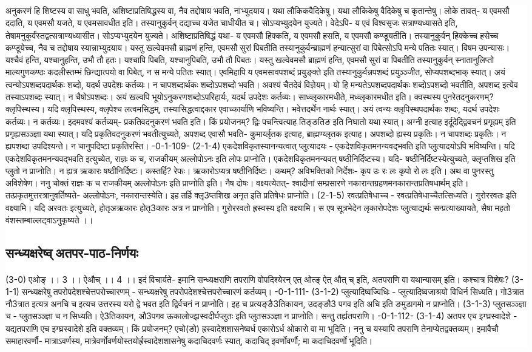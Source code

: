 अनुकरणं हि शिष्टस्य वा साधु भवति, अशिष्टाप्रतिषिद्धस्य वा, नैव तद्दोषाय भवति, नाभ्युदयाय। यथा लौकिकवैदिकेषु। यथा लौकिकेषु वैदिकेषु च कृतान्तेषु। लोके तावत्- य एवमसौ ददाति, य एवमसौ यजते, य एवमसावधीत इति। तस्यानुकुर्वन् दद्याच्च यजेत चाधीयीत च। सोऽप्यभ्युदयेन युज्यते। वेदेऽपि- य एवं विश्वसृजः सत्राण्यध्यासते इति, तेषामनुकुर्वंस्तद्वत्सत्राण्यध्यासीत। सोऽप्यभ्युदयेन युज्यते। अशिष्टाप्रतिषिद्धं यथा- य एवमसौ हिक्कति, य एवमसौ हसति, य एवमसौ कण्डूयतीति। तस्यानुकुर्वन् हिक्केच्च हसेच्च कण्डूयेच्च, नैव च तद्दोषाय स्यान्नाभ्युदयाय। यस्तु खल्वेवमसौ ब्राह्मणं हन्ति, एवमसौ सुरां पिबतीति तस्यानुकुर्वन्ब्राह्मणं हन्यात्सुरां वा पिबेत्सोऽपि मन्ये पतितः स्यात्।
विषम उपन्यासः। यश्चैवं हन्ति, यश्चानुहन्ति, उभौ तौ हतः। यश्चापि पिबति, यश्चानुपिबति, उभौ तौ पिबतः। यस्तु खल्वेवमसौ ब्राह्मणं हन्ति, एवमसौ सुरां वा पिबतीति तस्यानुकुर्वन् स्नातानुलिप्तो माल्यगुणकण्ठः कदलीस्तम्भं छिन्द्यात्पयो वा पिबेत्, न स मन्ये पतितः स्यात्।
एवमिहापि य एवमसावपशब्दं प्रयुङ्क्ते इति तस्यानुकुर्वन्नपशब्दं प्रयुञ्ञ्जीत, सोप्यपशब्दभाक् स्यात्।
अयं त्वन्योऽपशब्दपदार्थकः शब्दो, यदर्थ उपदेशः कर्तव्यः। न चापशब्दार्थकः शब्दोऽपशब्दो भवति। अवश्यं चैतदेवं विज्ञेयम्। यो हि मन्यतेऽपशब्दपदार्थकः शब्दोऽपशब्दो भवतीति, अपशब्द इत्येव तस्याऽपशब्दः स्यात्। न चैषोऽपशब्दः।
अयं खल्वपि भूयोऽनुकरणशब्दोऽपरिहार्यः, यदर्थ उपदेशः कर्तव्यः। साध्व्लृकारमधीते,
मध्व्लृकारमधीत इति।
क्वस्थस्य पुनरेतदनुकरणम्?
क्लृपिस्थस्य।
यदि क्लृपिस्थस्य, क्लृपेश्च लत्वमसिद्धम्, तस्यासिद्धत्वाद्दकार एवाच्कार्याणि भविष्यन्ति। भवेत्तदर्थेन नार्थः स्यात्। अयं त्वन्यः क्लृपिस्थपदार्थकः शब्दः, यदर्थ उपदेशः कर्तव्यः।
न कर्तव्यः। इदमवश्यं कर्तव्यम्- प्रकतिवदनुकरणं भवति इति। किं प्रयोजनम्? द्विः पचन्त्वित्याह तिङ्ङतिङ इति निघातो यथा स्यात्। अग्नी इत्याह इर्दूदेद्द्विवचनं प्रगृह्यम् इति प्रगृह्यसञ्ञ्ज्ञा यथा स्यात्।
यदि प्रकृतिवदनुकरणं भवतीत्युच्यते, अपशब्द एवासौ भवति- कुमार्य्लृतक इत्याह, ब्राह्मण्य्लृतक इत्याह। अपशब्दो ह्यस्य प्रकृतिः।
न चापशब्दः प्रकृतिः। न ह्यपशब्दा उपदिश्यन्ते। न चानुपदिष्टा प्रकृतिरस्ति।
-0-1-109- (2-1-4) एकदेशविकृतस्यानन्यत्वात् प्लुत्यादयः -
एकदेशविकृतमनन्यवद्भवति इति प्लुत्यादयोऽपि भविष्यन्ति।
यदि एकदेशविकृतमनन्यवद्भवति इत्युच्येत, राज्ञः क च, राजकीयम् अल्लोपोऽनः इति लोपः प्राप्नोति।
एकदेशविकृतमनन्यवत् षष्ठीनिर्दिष्टस्य।
यदि- षष्ठीनिर्दिष्टस्येत्युच्यते, क्लृप्तशिख इति प्लुतो न प्राप्नोति। न ह्यत्र ऋकारः षष्ठीनिर्दिष्टः। कस्तर्हि? रेफः।
ऋकारोऽप्यत्र षष्ठीनिर्दिष्टः। कथम्? अविभक्तिको निर्देशः- कृप उः रः लः कृपो रो लः इति।
अथ वा पुनरस्तु अविशेषेण।
ननु चोक्तं राज्ञः क च राजकीयम् अल्लोपोऽनः इति प्राप्नोति इति।
नैष दोषः। वक्ष्यत्येतत्- श्वादीनां सम्प्रसारणे नकारान्तग्रहणमनकारान्तप्रतिषधार्थम् इति। तत्प्रकृतमुत्तरत्रानुवर्तिष्यते- अल्लोपोऽनः, नकारान्तस्येति।
इह तर्हि क्लृ3प्तशिख अनृत इति प्रतिषेधः प्राप्नोति।
(2-1-5) रवत्प्रतिषेधाच्च -
रवत्प्रतिषेधाच्चैतत्सिध्यति। गुरोररवतः इति वक्ष्यामि।
यदि अरवतः इत्युच्यते, होतृअऋकारः होतृ3कारः अत्र न प्राप्नोति।
गुरोररवतो ह्रस्वस्य इति वक्ष्यामि।
स एष सूत्रभेदेन लृकारोपदेशः प्लुत्याद्यर्थः सन्प्रत्याख्यायते, सैषा महतो वंशस्तम्बाल्लट्वाऽनुकृष्यते ।।

## सन्ध्यक्षरेष्व् अतपर-पाठ-निर्णयः
(3-0) एओङ् ।। 3 ।। ऐऔच् ।। 4 ।।
इदं विचार्यते- इमानि सन्ध्यक्षराणि तपराणि वोपदिश्येरन् एत् ओत्ङ् ऐत् औत् च् इति, अतपराणि वा यथान्यासम् इति।
कश्चात्र विशेषः?
(3-1-1) सन्ध्यक्षरेषु तपरोपदेशश्चेत्तपरोच्चारणम् -
सन्ध्यक्षरेषु तपरोपदेशश्चेत्तपरोच्चारणं कर्तव्यम्।
-0-1-111- (3-1-2) प्लुत्यादिष्वज्विधिः -
प्लुत्यादिष्वजाश्रयो विधिर्न सिध्यति। गो3त्रात नौ3त्रात इत्यत्र अनचि च इत्यच उत्तरस्य यरो द्वे भवत इति द्विर्वचनं न प्राप्नोति। इह च प्रत्यङ्ङै3तिकायन, उदङ्ङौ3 पगव इति अचि इति ङमुडागमो न प्राप्नोति।
(3-1-3) प्लुतसञ्ञ्ज्ञा च -
प्लुतसञ्ञ्ज्ञा च न सिध्यति। ऐ3तिकायन, औ3पगव ऊकालोज्झ्रस्वदीर्घप्लुतः इति प्लुतसञ्ञ्ज्ञा न प्राप्नोति।
सन्तु तर्ह्यतपराणि।
-0-1-112- (3-1-4) अतपर एच इग्घ्रस्वादेशे -
यद्यतपराणि एच इग्घ्रस्वादेशे इति वक्तव्यम्। किं प्रयोजनम्? एचो(ङो) ह्रस्वादेशशासनेष्वर्ध एकारोऽर्ध ओकारो वा मा भूदिति।
ननु च यस्यापि तपराणि तेनाप्येतद्वक्तव्यम्। इमावैचौ समाहारवर्णौ- मात्राऽवर्णस्य, मात्रेवर्णोवर्णयोस्तयोर्ह्रस्वादेशशासनेषु कदाचिदवर्णः स्यात्, कदाचिद् इवर्णोवर्णौ; मा कदाचिदवर्णो भूदिति।